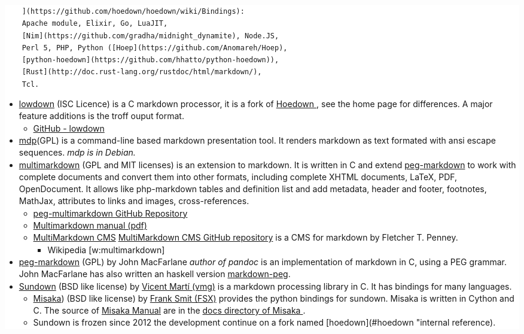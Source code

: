         ](https://github.com/hoedown/hoedown/wiki/Bindings):
        Apache module, Elixir, Go, LuaJIT,
        [Nim](https://github.com/gradha/midnight_dynamite), Node.JS,
        Perl 5, PHP, Python ([Hoep](https://github.com/Anomareh/Hoep),
        [python-hoedown](https://github.com/hhatto/python-hoedown)),
        [Rust](http://doc.rust-lang.org/rustdoc/html/markdown/),
        Tcl.
-   <a name="lowdown">[lowdown](https://kristaps.bsd.lv/lowdown/)
    (ISC Licence) is a C markdown processor, it is a fork of [Hoedown
    ](#hoedown "internal reference"), see the home page for
    differences. A major feature additions is the troff ouput format.
    -   [GitHub - lowdown](https://github.com/kristapsdz/lowdown)
-   <a name="mdp"></a>[mdp](https://github.com/visit1985/mdp)(GPL)
    is a command-line based markdown presentation tool. It renders
    markdown as text formated with ansi escape sequences.
    _mdp is in Debian._
-   <a name="multimarkdown"></a>
    [multimarkdown](http://fletcherpenney.net/multimarkdown/)
    (GPL and MIT licenses)
    is an extension to markdown. It is written in C and extend
    [peg-markdown](#peg-markdown) to work with complete documents and
    convert them into other formats, including complete XHTML
    documents, LaTeX, PDF, OpenDocument. It allows like php-markdown
    tables and definition list and add metadata, header and footer,
    footnotes, MathJax, attributes to links and images,
    cross-references.
    -   [peg-multimarkdown GitHub Repository](https://github.com/fletcher/peg-multimarkdown)
    -   [Multimarkdown manual (pdf)](http://fletcher.github.com/peg-multimarkdown/mmd-manual.pdf)
    -   [MultiMarkdown CMS](http://fletcherpenney.net/multimarkdown/cms/)
        [MultiMarkdown CMS GitHub repository](https://github.com/fletcher/MultiMarkdown-CMS)
        is a CMS for markdown by Fletcher T. Penney.
        -   Wikipedia [w:multimarkdown]
-   <a name="peg-markdown"></a>
    [peg-markdown](https://github.com/jgm/peg-markdown)
    (GPL) by  John MacFarlane _author of pandoc_
    is an implementation of markdown in C, using a PEG grammar.
    John MacFarlane has also written an haskell version
    [markdown-peg](https://github.com/jgm/markdown-peg).
-   <a name="sundown"></a>
    [Sundown](https://github.com/vmg/sundown) (BSD like license)
    by [Vicent Martí (vmg)](https://github.com/vmg/)
    is a markdown processing library in C. It has bindings for many languages.
     -   [Misaka](https://github.com/FSX/misaka)) (BSD like license)
         by [Frank Smit (FSX)](https://github.com/FSX)
         provides the python bindings for sundown.
         Misaka is written in Cython and C.
         The source of [Misaka Manual](http://misaka.61924.nl/)
         are in the
         [docs directory of Misaka
         ](https://github.com/FSX/misaka/tree/master/docs).
     -   Sundown is frozen since 2012 the development continue on a
         fork named [hoedown](#hoedown "internal reference).
